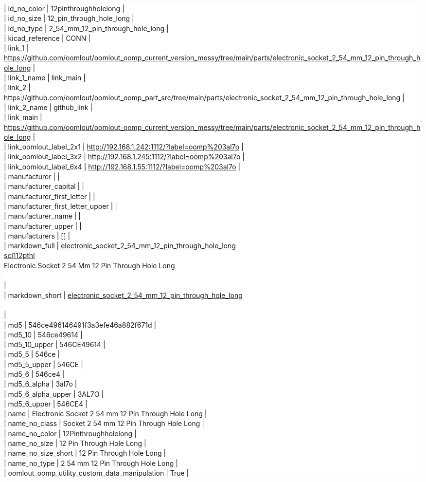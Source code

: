 | id_no_color | 12pinthroughholelong |  
| id_no_size | 12_pin_through_hole_long |  
| id_no_type | 2_54_mm_12_pin_through_hole_long |  
| kicad_reference | CONN |  
| link_1 | https://github.com/oomlout/oomlout_oomp_current_version_messy/tree/main/parts/electronic_socket_2_54_mm_12_pin_through_hole_long |  
| link_1_name | link_main |  
| link_2 | https://github.com/oomlout/oomlout_oomp_part_src/tree/main/parts/electronic_socket_2_54_mm_12_pin_through_hole_long |  
| link_2_name | github_link |  
| link_main | https://github.com/oomlout/oomlout_oomp_current_version_messy/tree/main/parts/electronic_socket_2_54_mm_12_pin_through_hole_long |  
| link_oomlout_label_2x1 | http://192.168.1.242:1112/?label=oomp%203al7o |  
| link_oomlout_label_3x2 | http://192.168.1.245:1112/?label=oomp%203al7o |  
| link_oomlout_label_6x4 | http://192.168.1.55:1112/?label=oomp%203al7o |  
| manufacturer |  |  
| manufacturer_capital |  |  
| manufacturer_first_letter |  |  
| manufacturer_first_letter_upper |  |  
| manufacturer_name |  |  
| manufacturer_upper |  |  
| manufacturers | [] |  
| markdown_full | [electronic_socket_2_54_mm_12_pin_through_hole_long](https://github.com/oomlout/oomlout_oomp_current_version_messy/tree/main/parts/electronic_socket_2_54_mm_12_pin_through_hole_long)<br>[sci112pthl](https://github.com/oomlout/oomlout_oomp_current_version_messy/tree/main/parts/electronic_socket_2_54_mm_12_pin_through_hole_long)<br>[Electronic Socket 2 54 Mm 12 Pin Through Hole Long](https://github.com/oomlout/oomlout_oomp_current_version_messy/tree/main/parts/electronic_socket_2_54_mm_12_pin_through_hole_long)<br><br> |  
| markdown_short | [electronic_socket_2_54_mm_12_pin_through_hole_long](https://github.com/oomlout/oomlout_oomp_current_version_messy/tree/main/parts/electronic_socket_2_54_mm_12_pin_through_hole_long)<br><br> |  
| md5 | 546ce496146491f3a3efe46a882f671d |  
| md5_10 | 546ce49614 |  
| md5_10_upper | 546CE49614 |  
| md5_5 | 546ce |  
| md5_5_upper | 546CE |  
| md5_6 | 546ce4 |  
| md5_6_alpha | 3al7o |  
| md5_6_alpha_upper | 3AL7O |  
| md5_6_upper | 546CE4 |  
| name | Electronic Socket 2 54 mm 12 Pin Through Hole Long |  
| name_no_class | Socket 2 54 mm 12 Pin Through Hole Long |  
| name_no_color | 12Pinthroughholelong |  
| name_no_size | 12 Pin Through Hole Long |  
| name_no_size_short | 12 Pin Through Hole Long |  
| name_no_type | 2 54 mm 12 Pin Through Hole Long |  
| oomlout_oomp_utility_custom_data_manipulation | True |  